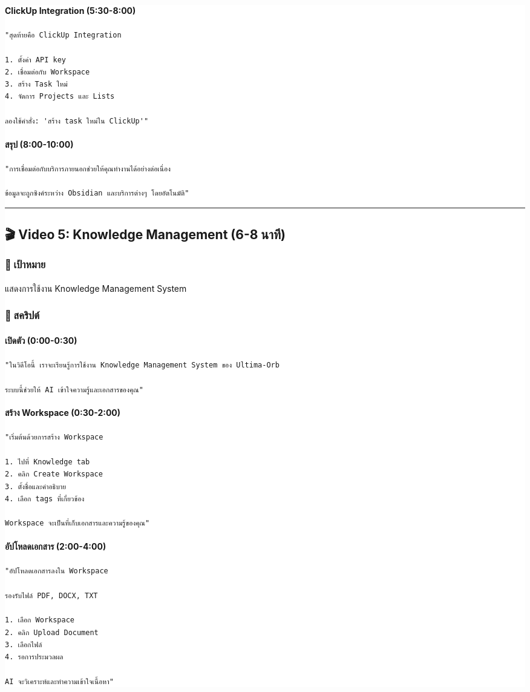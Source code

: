 #### ClickUp Integration (5:30-8:00)
```
"สุดท้ายคือ ClickUp Integration

1. ตั้งค่า API key
2. เชื่อมต่อกับ Workspace
3. สร้าง Task ใหม่
4. จัดการ Projects และ Lists

ลองใช้คำสั่ง: 'สร้าง task ใหม่ใน ClickUp'"
```

#### สรุป (8:00-10:00)
```
"การเชื่อมต่อกับบริการภายนอกช่วยให้คุณทำงานได้อย่างต่อเนื่อง

ข้อมูลจะถูกซิงค์ระหว่าง Obsidian และบริการต่างๆ โดยอัตโนมัติ"
```

---

## 🎬 Video 5: Knowledge Management (6-8 นาที)

### 🎯 เป้าหมาย
แสดงการใช้งาน Knowledge Management System

### 📝 สคริปต์

#### เปิดตัว (0:00-0:30)
```
"ในวิดีโอนี้ เราจะเรียนรู้การใช้งาน Knowledge Management System ของ Ultima-Orb

ระบบนี้ช่วยให้ AI เข้าใจความรู้และเอกสารของคุณ"
```

#### สร้าง Workspace (0:30-2:00)
```
"เริ่มต้นด้วยการสร้าง Workspace

1. ไปที่ Knowledge tab
2. คลิก Create Workspace
3. ตั้งชื่อและคำอธิบาย
4. เลือก tags ที่เกี่ยวข้อง

Workspace จะเป็นที่เก็บเอกสารและความรู้ของคุณ"
```

#### อัปโหลดเอกสาร (2:00-4:00)
```
"อัปโหลดเอกสารลงใน Workspace

รองรับไฟล์ PDF, DOCX, TXT

1. เลือก Workspace
2. คลิก Upload Document
3. เลือกไฟล์
4. รอการประมวลผล

AI จะวิเคราะห์และทำความเข้าใจเนื้อหา"
```
